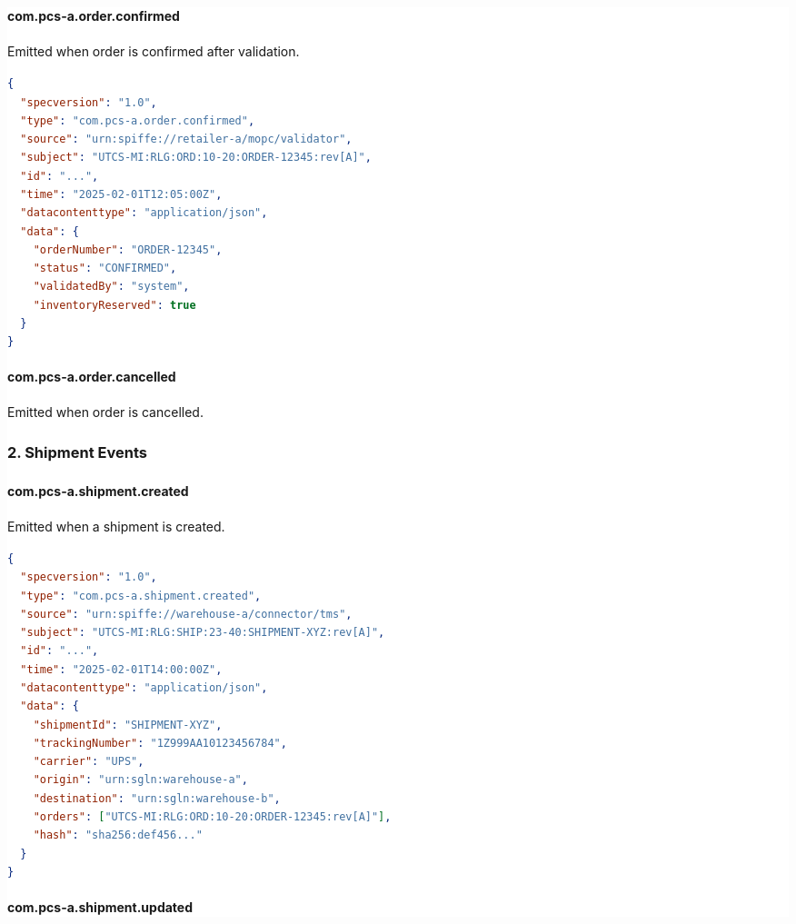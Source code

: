 #### com.pcs-a.order.confirmed

Emitted when order is confirmed after validation.

```json
{
  "specversion": "1.0",
  "type": "com.pcs-a.order.confirmed",
  "source": "urn:spiffe://retailer-a/mopc/validator",
  "subject": "UTCS-MI:RLG:ORD:10-20:ORDER-12345:rev[A]",
  "id": "...",
  "time": "2025-02-01T12:05:00Z",
  "datacontenttype": "application/json",
  "data": {
    "orderNumber": "ORDER-12345",
    "status": "CONFIRMED",
    "validatedBy": "system",
    "inventoryReserved": true
  }
}
```

#### com.pcs-a.order.cancelled

Emitted when order is cancelled.

### 2. Shipment Events

#### com.pcs-a.shipment.created

Emitted when a shipment is created.

```json
{
  "specversion": "1.0",
  "type": "com.pcs-a.shipment.created",
  "source": "urn:spiffe://warehouse-a/connector/tms",
  "subject": "UTCS-MI:RLG:SHIP:23-40:SHIPMENT-XYZ:rev[A]",
  "id": "...",
  "time": "2025-02-01T14:00:00Z",
  "datacontenttype": "application/json",
  "data": {
    "shipmentId": "SHIPMENT-XYZ",
    "trackingNumber": "1Z999AA10123456784",
    "carrier": "UPS",
    "origin": "urn:sgln:warehouse-a",
    "destination": "urn:sgln:warehouse-b",
    "orders": ["UTCS-MI:RLG:ORD:10-20:ORDER-12345:rev[A]"],
    "hash": "sha256:def456..."
  }
}
```

#### com.pcs-a.shipment.updated
